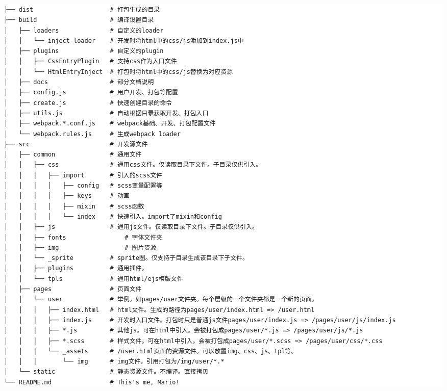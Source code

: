 ```
├── dist                     # 打包生成的目录
├── build                    # 编译设置目录
│   ├── loaders              # 自定义的loader
│   │   └── inject-loader    # 开发时将html中的css/js添加到index.js中
│   ├── plugins              # 自定义的plugin
│   │   ├── CssEntryPlugin   # 支持css作为入口文件
│   │   └── HtmlEntryInject  # 打包时将html中的css/js替换为对应资源
│   ├── docs                 # 部分文档说明
│   ├── config.js            # 用户开发、打包等配置
│   ├── create.js            # 快速创建目录的命令
│   ├── utils.js             # 自动根据目录获取开发、打包入口
│   ├── webpack.*.conf.js    # webpack基础、开发、打包配置文件
│   └── webpack.rules.js     # 生成webpack loader
├── src                      # 开发源文件
│   ├── common               # 通用文件
│   │   ├── css              # 通用css文件。仅读取目录下文件。子目录仅供引入。
│   │   │   ├── import       # 引入的scss文件
│   │   │   │   ├── config   # scss变量配置等
│   │   │   │   ├── keys     # 动画
│   │   │   │   ├── mixin    # scss函数
│   │   │   │   └── index    # 快速引入。import了mixin和config
│   │   ├── js               # 通用js文件。仅读取目录下文件。子目录仅供引入。
│   │   ├── fonts                # 字体文件夹
│   │   ├── img                  # 图片资源
│   │   └── _sprite          # sprite图。仅支持子目录生成该目录下子文件。
│   │   ├── plugins          # 通用插件。
│   │   └── tpls             # 通用html/ejs模版文件
│   ├── pages                # 页面文件
│   │   └── user             # 举例。如pages/user文件夹。每个层级的一个文件夹都是一个新的页面。
│   │   │   ├── index.html   # html文件。生成的路径为pages/user/index.html => /user.html
│   │   │   ├── index.js     # 开发时入口文件。打包时只是普通js文件pages/user/index.js => /pages/user/js/index.js
│   │   │   ├── *.js         # 其他js。可在html中引入。会被打包成pages/user/*.js => /pages/user/js/*.js
│   │   │   ├── *.scss       # 样式文件。可在html中引入。会被打包成pages/user/*.scss => /pages/user/css/*.css
│   │   │   └── _assets      # /user.html页面的资源文件。可以放置img、css、js、tpl等。
│   │   │       └── img      # img文件。引用打包为/img/user/*.*
│   └── static               # 静态资源文件。不编译。直接拷贝
└── README.md                # This's me, Mario!
``` 